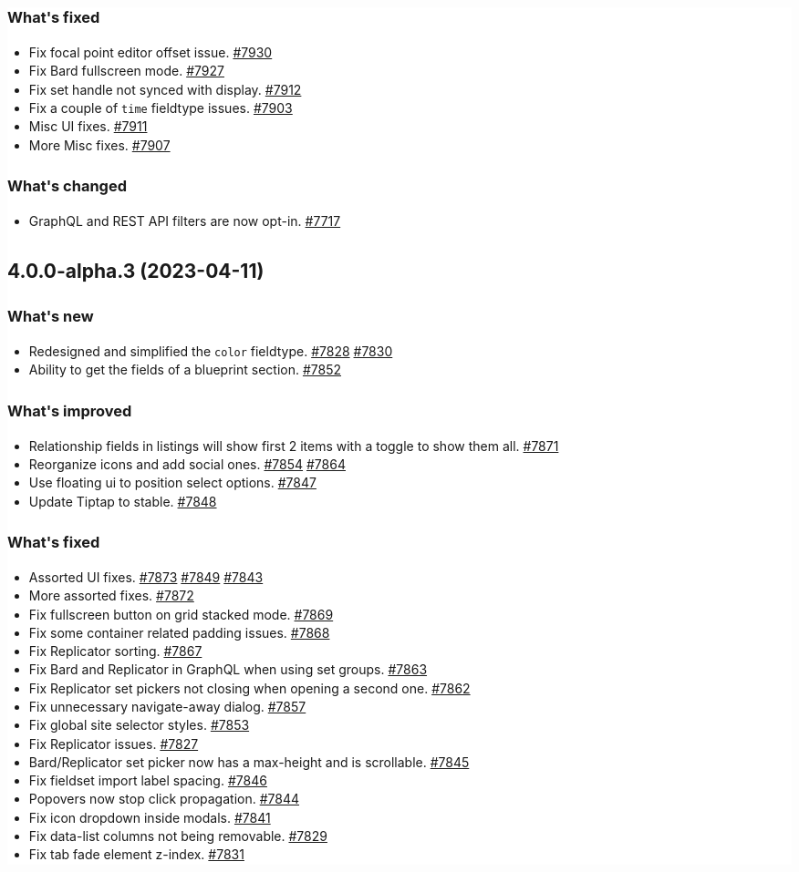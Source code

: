 ### What's fixed
- Fix focal point editor offset issue. [#7930](https://github.com/statamic/cms/issues/7930)
- Fix Bard fullscreen mode. [#7927](https://github.com/statamic/cms/issues/7927)
- Fix set handle not synced with display. [#7912](https://github.com/statamic/cms/issues/7912)
- Fix a couple of `time` fieldtype issues. [#7903](https://github.com/statamic/cms/issues/7903)
- Misc UI fixes. [#7911](https://github.com/statamic/cms/issues/7911)
- More Misc fixes. [#7907](https://github.com/statamic/cms/issues/7907)

### What's changed
- GraphQL and REST API filters are now opt-in. [#7717](https://github.com/statamic/cms/issues/7717)



## 4.0.0-alpha.3 (2023-04-11)

### What's new
- Redesigned and simplified the `color` fieldtype. [#7828](https://github.com/statamic/cms/issues/7828) [#7830](https://github.com/statamic/cms/issues/7830)
- Ability to get the fields of a blueprint section. [#7852](https://github.com/statamic/cms/issues/7852)

### What's improved
- Relationship fields in listings will show first 2 items with a toggle to show them all. [#7871](https://github.com/statamic/cms/issues/7871)
- Reorganize icons and add social ones. [#7854](https://github.com/statamic/cms/issues/7854) [#7864](https://github.com/statamic/cms/issues/7864)
- Use floating ui to position select options. [#7847](https://github.com/statamic/cms/issues/7847)
- Update Tiptap to stable. [#7848](https://github.com/statamic/cms/issues/7848)

### What's fixed
- Assorted UI fixes. [#7873](https://github.com/statamic/cms/issues/7873) [#7849](https://github.com/statamic/cms/issues/7849) [#7843](https://github.com/statamic/cms/issues/7843)
- More assorted fixes. [#7872](https://github.com/statamic/cms/issues/7872)
- Fix fullscreen button on grid stacked mode. [#7869](https://github.com/statamic/cms/issues/7869)
- Fix some container related padding issues. [#7868](https://github.com/statamic/cms/issues/7868)
- Fix Replicator sorting. [#7867](https://github.com/statamic/cms/issues/7867)
- Fix Bard and Replicator in GraphQL when using set groups. [#7863](https://github.com/statamic/cms/issues/7863)
- Fix Replicator set pickers not closing when opening a second one. [#7862](https://github.com/statamic/cms/issues/7862)
- Fix unnecessary navigate-away dialog. [#7857](https://github.com/statamic/cms/issues/7857)
- Fix global site selector styles. [#7853](https://github.com/statamic/cms/issues/7853)
- Fix Replicator issues. [#7827](https://github.com/statamic/cms/issues/7827)
- Bard/Replicator set picker now has a max-height and is scrollable. [#7845](https://github.com/statamic/cms/issues/7845)
- Fix fieldset import label spacing. [#7846](https://github.com/statamic/cms/issues/7846)
- Popovers now stop click propagation. [#7844](https://github.com/statamic/cms/issues/7844)
- Fix icon dropdown inside modals. [#7841](https://github.com/statamic/cms/issues/7841)
- Fix data-list columns not being removable. [#7829](https://github.com/statamic/cms/issues/7829)
- Fix tab fade element z-index. [#7831](https://github.com/statamic/cms/issues/7831)
